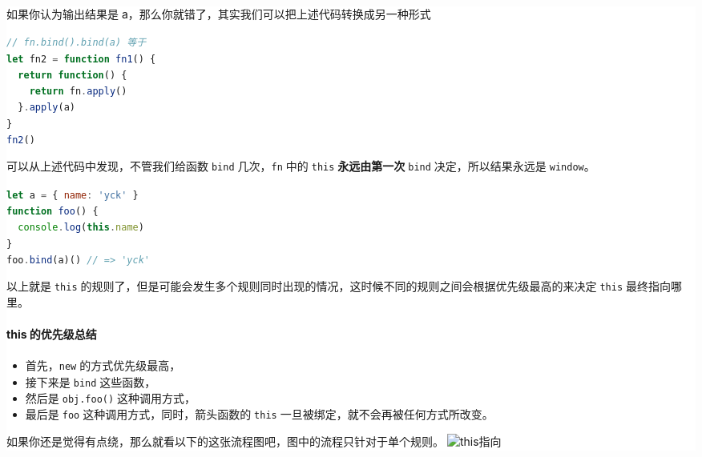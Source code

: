 如果你认为输出结果是 a，那么你就错了，其实我们可以把上述代码转换成另一种形式

```js
// fn.bind().bind(a) 等于
let fn2 = function fn1() {
  return function() {
    return fn.apply()
  }.apply(a)
}
fn2()
```

可以从上述代码中发现，不管我们给函数 `bind` 几次，`fn` 中的 `this` **永远由第一次** `bind` 决定，所以结果永远是 `window`。

```js
let a = { name: 'yck' }
function foo() {
  console.log(this.name)
}
foo.bind(a)() // => 'yck'
```

以上就是 `this` 的规则了，但是可能会发生多个规则同时出现的情况，这时候不同的规则之间会根据优先级最高的来决定 `this` 最终指向哪里。

#### this 的优先级总结

- 首先，`new` 的方式优先级最高，
- 接下来是 `bind` 这些函数，
- 然后是 `obj.foo()` 这种调用方式，
- 最后是 `foo` 这种调用方式，同时，箭头函数的 `this` 一旦被绑定，就不会再被任何方式所改变。

如果你还是觉得有点绕，那么就看以下的这张流程图吧，图中的流程只针对于单个规则。
![this指向](/hanklog/images/this.png)
